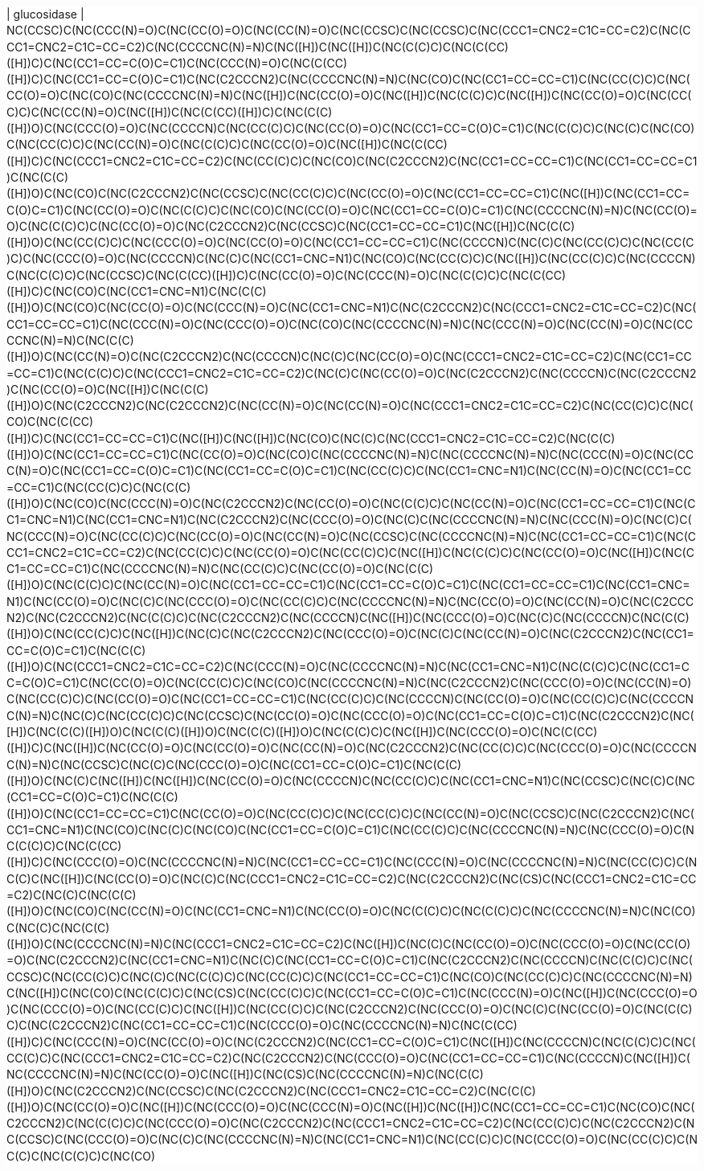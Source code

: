 | glucosidase |
NC(CCSC)C(NC(CCC(N)=O)C(NC(CC(O)=O)C(NC(CC(N)=O)C(NC(CCSC)C(NC(CCSC)C(NC(CCC1=CNC2=C1C=CC=C2)C(NC(CCC1=CNC2=C1C=CC=C2)C(NC(CCCCNC(N)=N)C(NC(\[H\])C(NC(\[H\])C(NC(C(C)C)C(NC(C(CC)(\[H\])C)C(NC(CC1=CC=C(O)C=C1)C(NC(CCC(N)=O)C(NC(C(CC)(\[H\])C)C(NC(CC1=CC=C(O)C=C1)C(NC(C2CCCN2)C(NC(CCCCNC(N)=N)C(NC(CO)C(NC(CC1=CC=CC=C1)C(NC(CC(C)C)C(NC(CC(O)=O)C(NC(CO)C(NC(CCCCNC(N)=N)C(NC(\[H\])C(NC(CC(O)=O)C(NC(\[H\])C(NC(C(C)C)C(NC(\[H\])C(NC(CC(O)=O)C(NC(CC(C)C)C(NC(CC(N)=O)C(NC(\[H\])C(NC(C(CC)(\[H\])C)C(NC(C(C)(\[H\])O)C(NC(CCC(O)=O)C(NC(CCCCN)C(NC(CC(C)C)C(NC(CC(O)=O)C(NC(CC1=CC=C(O)C=C1)C(NC(C(C)C)C(NC(C)C(NC(CO)C(NC(CC(C)C)C(NC(CC(N)=O)C(NC(C(C)C)C(NC(CC(O)=O)C(NC(\[H\])C(NC(C(CC)(\[H\])C)C(NC(CCC1=CNC2=C1C=CC=C2)C(NC(CC(C)C)C(NC(CO)C(NC(C2CCCN2)C(NC(CC1=CC=CC=C1)C(NC(CC1=CC=CC=C1)C(NC(C(C)(\[H\])O)C(NC(CO)C(NC(C2CCCN2)C(NC(CCSC)C(NC(CC(C)C)C(NC(CC(O)=O)C(NC(CC1=CC=CC=C1)C(NC(\[H\])C(NC(CC1=CC=C(O)C=C1)C(NC(CC(O)=O)C(NC(C(C)C)C(NC(CO)C(NC(CC(O)=O)C(NC(CC1=CC=C(O)C=C1)C(NC(CCCCNC(N)=N)C(NC(CC(O)=O)C(NC(C(C)C)C(NC(CC(O)=O)C(NC(C2CCCN2)C(NC(CCSC)C(NC(CC1=CC=CC=C1)C(NC(\[H\])C(NC(C(C)(\[H\])O)C(NC(CC(C)C)C(NC(CCC(O)=O)C(NC(CC(O)=O)C(NC(CC1=CC=CC=C1)C(NC(CCCCN)C(NC(C)C(NC(CC(C)C)C(NC(CC(C)C)C(NC(CCC(O)=O)C(NC(CCCCN)C(NC(C)C(NC(CC1=CNC=N1)C(NC(CO)C(NC(CC(C)C)C(NC(\[H\])C(NC(CC(C)C)C(NC(CCCCN)C(NC(C(C)C)C(NC(CCSC)C(NC(C(CC)(\[H\])C)C(NC(CC(O)=O)C(NC(CCC(N)=O)C(NC(C(C)C)C(NC(C(CC)(\[H\])C)C(NC(CO)C(NC(CC1=CNC=N1)C(NC(C(C)(\[H\])O)C(NC(CO)C(NC(CC(O)=O)C(NC(CCC(N)=O)C(NC(CC1=CNC=N1)C(NC(C2CCCN2)C(NC(CCC1=CNC2=C1C=CC=C2)C(NC(CC1=CC=CC=C1)C(NC(CCC(N)=O)C(NC(CCC(O)=O)C(NC(CO)C(NC(CCCCNC(N)=N)C(NC(CCC(N)=O)C(NC(CC(N)=O)C(NC(CCCCNC(N)=N)C(NC(C(C)(\[H\])O)C(NC(CC(N)=O)C(NC(C2CCCN2)C(NC(CCCCN)C(NC(C)C(NC(CC(O)=O)C(NC(CCC1=CNC2=C1C=CC=C2)C(NC(CC1=CC=CC=C1)C(NC(C(C)C)C(NC(CCC1=CNC2=C1C=CC=C2)C(NC(C)C(NC(CC(O)=O)C(NC(C2CCCN2)C(NC(CCCCN)C(NC(C2CCCN2)C(NC(CC(O)=O)C(NC(\[H\])C(NC(C(C)(\[H\])O)C(NC(C2CCCN2)C(NC(C2CCCN2)C(NC(CC(N)=O)C(NC(CC(N)=O)C(NC(CCC1=CNC2=C1C=CC=C2)C(NC(CC(C)C)C(NC(CO)C(NC(C(CC)(\[H\])C)C(NC(CC1=CC=CC=C1)C(NC(\[H\])C(NC(\[H\])C(NC(CO)C(NC(C)C(NC(CCC1=CNC2=C1C=CC=C2)C(NC(C(C)(\[H\])O)C(NC(CC1=CC=CC=C1)C(NC(CC(O)=O)C(NC(CO)C(NC(CCCCNC(N)=N)C(NC(CCCCNC(N)=N)C(NC(CCC(N)=O)C(NC(CCC(N)=O)C(NC(CC1=CC=C(O)C=C1)C(NC(CC1=CC=C(O)C=C1)C(NC(CC(C)C)C(NC(CC1=CNC=N1)C(NC(CC(N)=O)C(NC(CC1=CC=CC=C1)C(NC(CC(C)C)C(NC(C(C)(\[H\])O)C(NC(CO)C(NC(CCC(N)=O)C(NC(C2CCCN2)C(NC(CC(O)=O)C(NC(C(C)C)C(NC(CC(N)=O)C(NC(CC1=CC=CC=C1)C(NC(CC1=CNC=N1)C(NC(CC1=CNC=N1)C(NC(C2CCCN2)C(NC(CCC(O)=O)C(NC(C)C(NC(CCCCNC(N)=N)C(NC(CCC(N)=O)C(NC(C)C(NC(CCC(N)=O)C(NC(CC(C)C)C(NC(CC(O)=O)C(NC(CC(N)=O)C(NC(CCSC)C(NC(CCCCNC(N)=N)C(NC(CC1=CC=CC=C1)C(NC(CCC1=CNC2=C1C=CC=C2)C(NC(CC(C)C)C(NC(CC(O)=O)C(NC(CC(C)C)C(NC(\[H\])C(NC(C(C)C)C(NC(CC(O)=O)C(NC(\[H\])C(NC(CC1=CC=CC=C1)C(NC(CCCCNC(N)=N)C(NC(CC(C)C)C(NC(CC(O)=O)C(NC(C(C)(\[H\])O)C(NC(C(C)C)C(NC(CC(N)=O)C(NC(CC1=CC=CC=C1)C(NC(CC1=CC=C(O)C=C1)C(NC(CC1=CC=CC=C1)C(NC(CC1=CNC=N1)C(NC(CC(O)=O)C(NC(C)C(NC(CCC(O)=O)C(NC(CC(C)C)C(NC(CCCCNC(N)=N)C(NC(CC(O)=O)C(NC(CC(N)=O)C(NC(C2CCCN2)C(NC(C2CCCN2)C(NC(C(C)C)C(NC(C2CCCN2)C(NC(CCCCN)C(NC(\[H\])C(NC(CCC(O)=O)C(NC(C)C(NC(CCCCN)C(NC(C(C)(\[H\])O)C(NC(CC(C)C)C(NC(\[H\])C(NC(C)C(NC(C2CCCN2)C(NC(CCC(O)=O)C(NC(C)C(NC(CC(N)=O)C(NC(C2CCCN2)C(NC(CC1=CC=C(O)C=C1)C(NC(C(C)(\[H\])O)C(NC(CCC1=CNC2=C1C=CC=C2)C(NC(CCC(N)=O)C(NC(CCCCNC(N)=N)C(NC(CC1=CNC=N1)C(NC(C(C)C)C(NC(CC1=CC=C(O)C=C1)C(NC(CC(O)=O)C(NC(CC(C)C)C(NC(CO)C(NC(CCCCNC(N)=N)C(NC(C2CCCN2)C(NC(CCC(O)=O)C(NC(CC(N)=O)C(NC(CC(C)C)C(NC(CC(O)=O)C(NC(CC1=CC=CC=C1)C(NC(CC(C)C)C(NC(CCCCN)C(NC(CC(O)=O)C(NC(CC(C)C)C(NC(CCCCNC(N)=N)C(NC(C)C(NC(CC(C)C)C(NC(CCSC)C(NC(CC(O)=O)C(NC(CCC(O)=O)C(NC(CC1=CC=C(O)C=C1)C(NC(C2CCCN2)C(NC(\[H\])C(NC(C(C)(\[H\])O)C(NC(C(C)(\[H\])O)C(NC(C(C)(\[H\])O)C(NC(C(C)C)C(NC(\[H\])C(NC(CCC(O)=O)C(NC(C(CC)(\[H\])C)C(NC(\[H\])C(NC(CC(O)=O)C(NC(CC(O)=O)C(NC(CC(N)=O)C(NC(C2CCCN2)C(NC(CC(C)C)C(NC(CCC(O)=O)C(NC(CCCCNC(N)=N)C(NC(CCSC)C(NC(C)C(NC(CCC(O)=O)C(NC(CC1=CC=C(O)C=C1)C(NC(C(C)(\[H\])O)C(NC(C)C(NC(\[H\])C(NC(\[H\])C(NC(CC(O)=O)C(NC(CCCCN)C(NC(CC(C)C)C(NC(CC1=CNC=N1)C(NC(CCSC)C(NC(C)C(NC(CC1=CC=C(O)C=C1)C(NC(C(C)(\[H\])O)C(NC(CC1=CC=CC=C1)C(NC(CC(O)=O)C(NC(CC(C)C)C(NC(CC(C)C)C(NC(CC(N)=O)C(NC(CCSC)C(NC(C2CCCN2)C(NC(CC1=CNC=N1)C(NC(CO)C(NC(C)C(NC(CO)C(NC(CC1=CC=C(O)C=C1)C(NC(CC(C)C)C(NC(CCCCNC(N)=N)C(NC(CCC(O)=O)C(NC(C(C)C)C(NC(C(CC)(\[H\])C)C(NC(CCC(O)=O)C(NC(CCCCNC(N)=N)C(NC(CC1=CC=CC=C1)C(NC(CCC(N)=O)C(NC(CCCCNC(N)=N)C(NC(CC(C)C)C(NC(C)C(NC(\[H\])C(NC(CC(O)=O)C(NC(C)C(NC(CCC1=CNC2=C1C=CC=C2)C(NC(C2CCCN2)C(NC(CS)C(NC(CCC1=CNC2=C1C=CC=C2)C(NC(C)C(NC(C(C)(\[H\])O)C(NC(CO)C(NC(CC(N)=O)C(NC(CC1=CNC=N1)C(NC(CC(O)=O)C(NC(C(C)C)C(NC(C(C)C)C(NC(CCCCNC(N)=N)C(NC(CO)C(NC(C)C(NC(C(C)(\[H\])O)C(NC(CCCCNC(N)=N)C(NC(CCC1=CNC2=C1C=CC=C2)C(NC(\[H\])C(NC(C)C(NC(CC(O)=O)C(NC(CCC(O)=O)C(NC(CC(O)=O)C(NC(C2CCCN2)C(NC(CC1=CNC=N1)C(NC(C)C(NC(CC1=CC=C(O)C=C1)C(NC(C2CCCN2)C(NC(CCCCN)C(NC(C(C)C)C(NC(CCSC)C(NC(CC(C)C)C(NC(C)C(NC(C(C)C)C(NC(CC(C)C)C(NC(CC1=CC=CC=C1)C(NC(CO)C(NC(CC(C)C)C(NC(CCCCNC(N)=N)C(NC(\[H\])C(NC(CO)C(NC(C(C)C)C(NC(CS)C(NC(CC(C)C)C(NC(CC1=CC=C(O)C=C1)C(NC(CCC(N)=O)C(NC(\[H\])C(NC(CCC(O)=O)C(NC(CCC(O)=O)C(NC(CC(C)C)C(NC(\[H\])C(NC(CC(C)C)C(NC(C2CCCN2)C(NC(CCC(O)=O)C(NC(C)C(NC(CC(O)=O)C(NC(C(C)C)C(NC(C2CCCN2)C(NC(CC1=CC=CC=C1)C(NC(CCC(O)=O)C(NC(CCCCNC(N)=N)C(NC(C(CC)(\[H\])C)C(NC(CCC(N)=O)C(NC(CC(O)=O)C(NC(C2CCCN2)C(NC(CC1=CC=C(O)C=C1)C(NC(\[H\])C(NC(CCCCN)C(NC(C(C)C)C(NC(CC(C)C)C(NC(CCC1=CNC2=C1C=CC=C2)C(NC(C2CCCN2)C(NC(CCC(O)=O)C(NC(CC1=CC=CC=C1)C(NC(CCCCN)C(NC(\[H\])C(NC(CCCCNC(N)=N)C(NC(CC(O)=O)C(NC(\[H\])C(NC(CS)C(NC(CCCCNC(N)=N)C(NC(C(C)(\[H\])O)C(NC(C2CCCN2)C(NC(CCSC)C(NC(C2CCCN2)C(NC(CCC1=CNC2=C1C=CC=C2)C(NC(C(C)(\[H\])O)C(NC(CC(O)=O)C(NC(\[H\])C(NC(CCC(O)=O)C(NC(CCC(N)=O)C(NC(\[H\])C(NC(\[H\])C(NC(CC1=CC=CC=C1)C(NC(CO)C(NC(C2CCCN2)C(NC(C(C)C)C(NC(CCC(O)=O)C(NC(C2CCCN2)C(NC(CCC1=CNC2=C1C=CC=C2)C(NC(CC(C)C)C(NC(C2CCCN2)C(NC(CCSC)C(NC(CCC(O)=O)C(NC(C)C(NC(CCCCNC(N)=N)C(NC(CC1=CNC=N1)C(NC(CC(C)C)C(NC(CCC(O)=O)C(NC(CC(C)C)C(NC(C)C(NC(C(C)C)C(NC(CO)
